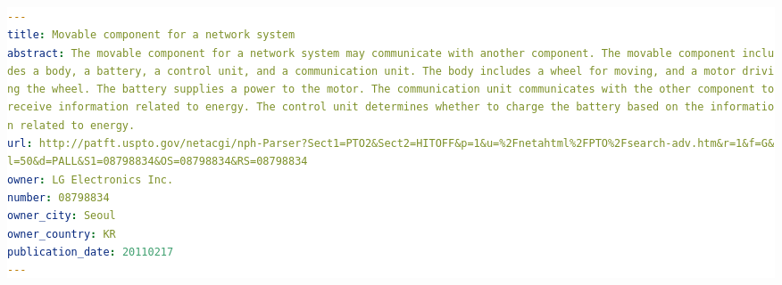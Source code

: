 ```yaml
---
title: Movable component for a network system
abstract: The movable component for a network system may communicate with another component. The movable component includes a body, a battery, a control unit, and a communication unit. The body includes a wheel for moving, and a motor driving the wheel. The battery supplies a power to the motor. The communication unit communicates with the other component to receive information related to energy. The control unit determines whether to charge the battery based on the information related to energy.
url: http://patft.uspto.gov/netacgi/nph-Parser?Sect1=PTO2&Sect2=HITOFF&p=1&u=%2Fnetahtml%2FPTO%2Fsearch-adv.htm&r=1&f=G&l=50&d=PALL&S1=08798834&OS=08798834&RS=08798834
owner: LG Electronics Inc.
number: 08798834
owner_city: Seoul
owner_country: KR
publication_date: 20110217
---
```

